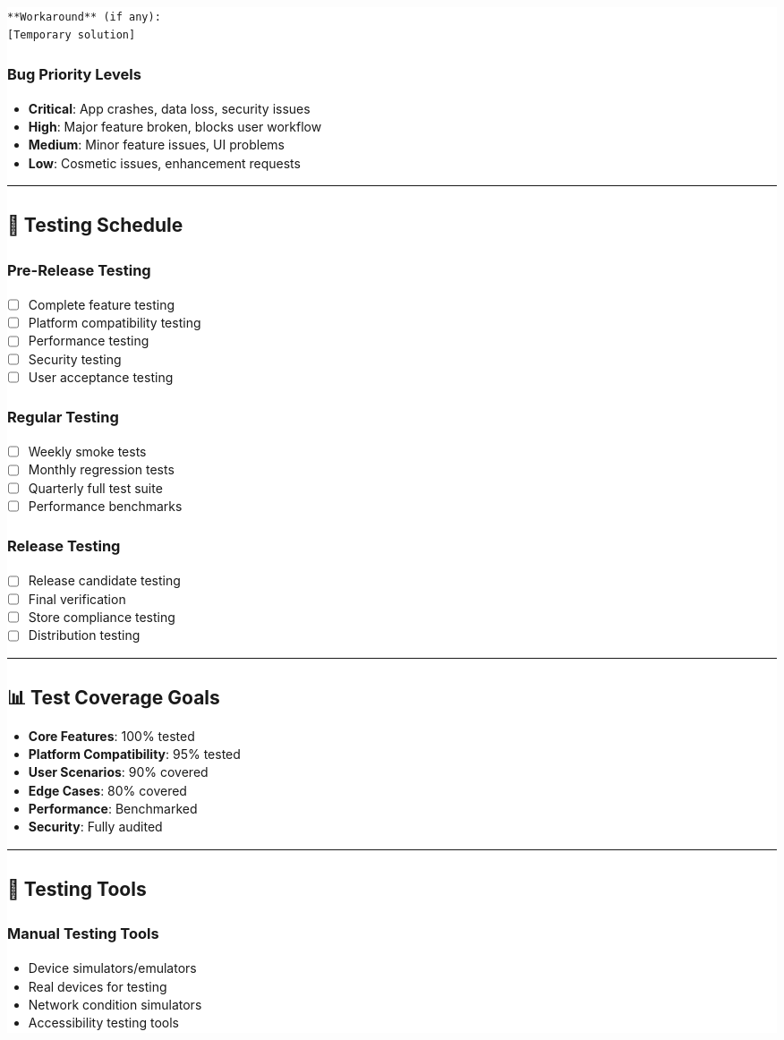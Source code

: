 ```
**Workaround** (if any):
[Temporary solution]
```

### Bug Priority Levels
- **Critical**: App crashes, data loss, security issues
- **High**: Major feature broken, blocks user workflow
- **Medium**: Minor feature issues, UI problems
- **Low**: Cosmetic issues, enhancement requests

---

## 🎯 Testing Schedule

### Pre-Release Testing
- [ ] Complete feature testing
- [ ] Platform compatibility testing
- [ ] Performance testing
- [ ] Security testing
- [ ] User acceptance testing

### Regular Testing
- [ ] Weekly smoke tests
- [ ] Monthly regression tests
- [ ] Quarterly full test suite
- [ ] Performance benchmarks

### Release Testing
- [ ] Release candidate testing
- [ ] Final verification
- [ ] Store compliance testing
- [ ] Distribution testing

---

## 📊 Test Coverage Goals

- **Core Features**: 100% tested
- **Platform Compatibility**: 95% tested
- **User Scenarios**: 90% covered
- **Edge Cases**: 80% covered
- **Performance**: Benchmarked
- **Security**: Fully audited

---

## 🔧 Testing Tools

### Manual Testing Tools
- Device simulators/emulators
- Real devices for testing
- Network condition simulators
- Accessibility testing tools
